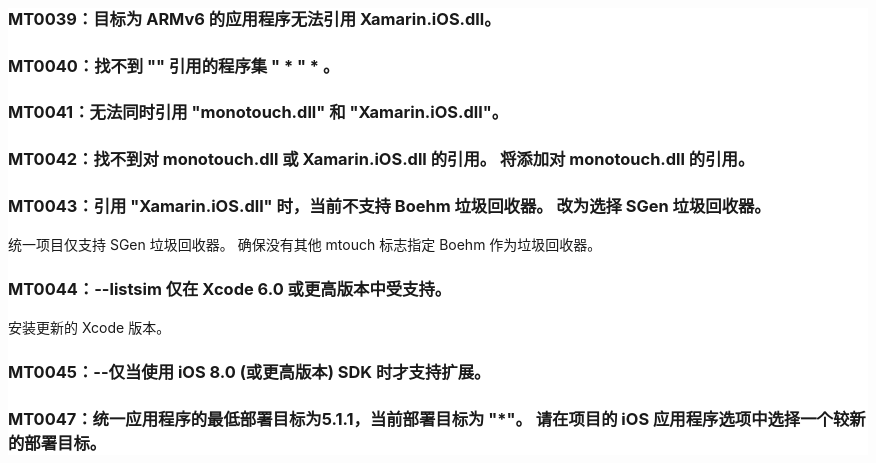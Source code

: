 <a name="MT0039"></a>

### <a name="mt0039-applications-targeting-armv6-cannot-reference-xamariniosdll"></a>MT0039：目标为 ARMv6 的应用程序无法引用 Xamarin.iOS.dll。

<a name="MT0040"></a>

### <a name="mt0040-could-not-find-the-assembly--referenced-by-"></a>MT0040：找不到 "" 引用的程序集 " \* " \* 。

<a name="MT0041"></a>

### <a name="mt0041-cannot-reference-both-monotouchdll-and-xamariniosdll"></a>MT0041：无法同时引用 "monotouch.dll" 和 "Xamarin.iOS.dll"。

<a name="MT0042"></a>

### <a name="mt0042-no-reference-to-either-monotouchdll-or-xamariniosdll-was-found-a-reference-to-monotouchdll-will-be-added"></a>MT0042：找不到对 monotouch.dll 或 Xamarin.iOS.dll 的引用。 将添加对 monotouch.dll 的引用。

<a name="MT0043"></a>

### <a name="mt0043-the-boehm-garbage-collector-is-currently-not-supported-when-referencing-xamariniosdll-the-sgen-garbage-collector-has-been-selected-instead"></a>MT0043：引用 "Xamarin.iOS.dll" 时，当前不支持 Boehm 垃圾回收器。 改为选择 SGen 垃圾回收器。

统一项目仅支持 SGen 垃圾回收器。 确保没有其他 mtouch 标志指定 Boehm 作为垃圾回收器。

<a name="MT0044"></a>

### <a name="mt0044---listsim-is-only-supported-with-xcode-60-or-later"></a>MT0044：--listsim 仅在 Xcode 6.0 或更高版本中受支持。

安装更新的 Xcode 版本。

<a name="MT0045"></a>

### <a name="mt0045---extension-is-only-supported-when-using-the-ios-80-or-later-sdk"></a>MT0045：--仅当使用 iOS 8.0 (或更高版本) SDK 时才支持扩展。



<a name="MT0047"></a>

### <a name="mt0047-the-minimum-deployment-target-for-unified-applications-is-511-the-current-deployment-target-is--please-select-a-newer-deployment-target-in-your-projects-ios-application-options"></a>MT0047：统一应用程序的最低部署目标为5.1.1，当前部署目标为 "*"。 请在项目的 iOS 应用程序选项中选择一个较新的部署目标。
